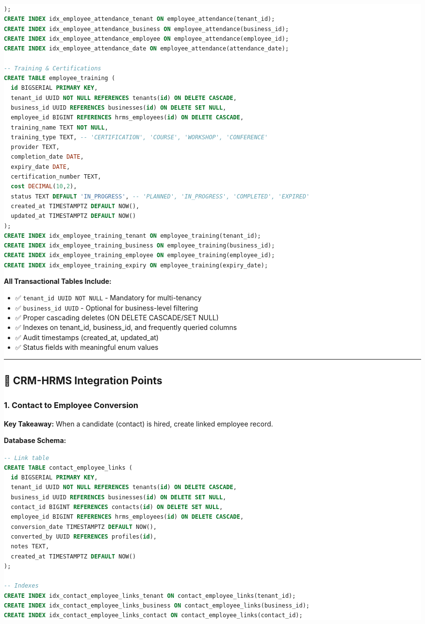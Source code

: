 ```sql
);
CREATE INDEX idx_employee_attendance_tenant ON employee_attendance(tenant_id);
CREATE INDEX idx_employee_attendance_business ON employee_attendance(business_id);
CREATE INDEX idx_employee_attendance_employee ON employee_attendance(employee_id);
CREATE INDEX idx_employee_attendance_date ON employee_attendance(attendance_date);

-- Training & Certifications
CREATE TABLE employee_training (
  id BIGSERIAL PRIMARY KEY,
  tenant_id UUID NOT NULL REFERENCES tenants(id) ON DELETE CASCADE,
  business_id UUID REFERENCES businesses(id) ON DELETE SET NULL,
  employee_id BIGINT REFERENCES hrms_employees(id) ON DELETE CASCADE,
  training_name TEXT NOT NULL,
  training_type TEXT, -- 'CERTIFICATION', 'COURSE', 'WORKSHOP', 'CONFERENCE'
  provider TEXT,
  completion_date DATE,
  expiry_date DATE,
  certification_number TEXT,
  cost DECIMAL(10,2),
  status TEXT DEFAULT 'IN_PROGRESS', -- 'PLANNED', 'IN_PROGRESS', 'COMPLETED', 'EXPIRED'
  created_at TIMESTAMPTZ DEFAULT NOW(),
  updated_at TIMESTAMPTZ DEFAULT NOW()
);
CREATE INDEX idx_employee_training_tenant ON employee_training(tenant_id);
CREATE INDEX idx_employee_training_business ON employee_training(business_id);
CREATE INDEX idx_employee_training_employee ON employee_training(employee_id);
CREATE INDEX idx_employee_training_expiry ON employee_training(expiry_date);
```

**All Transactional Tables Include:**
- ✅ `tenant_id UUID NOT NULL` - Mandatory for multi-tenancy
- ✅ `business_id UUID` - Optional for business-level filtering
- ✅ Proper cascading deletes (ON DELETE CASCADE/SET NULL)
- ✅ Indexes on tenant_id, business_id, and frequently queried columns
- ✅ Audit timestamps (created_at, updated_at)
- ✅ Status fields with meaningful enum values

---

## 🔗 CRM-HRMS Integration Points

### 1. Contact to Employee Conversion

**Key Takeaway:** When a candidate (contact) is hired, create linked employee record.

**Database Schema:**
```sql
-- Link table
CREATE TABLE contact_employee_links (
  id BIGSERIAL PRIMARY KEY,
  tenant_id UUID NOT NULL REFERENCES tenants(id) ON DELETE CASCADE,
  business_id UUID REFERENCES businesses(id) ON DELETE SET NULL,
  contact_id BIGINT REFERENCES contacts(id) ON DELETE SET NULL,
  employee_id BIGINT REFERENCES hrms_employees(id) ON DELETE CASCADE,
  conversion_date TIMESTAMPTZ DEFAULT NOW(),
  converted_by UUID REFERENCES profiles(id),
  notes TEXT,
  created_at TIMESTAMPTZ DEFAULT NOW()
);

-- Indexes
CREATE INDEX idx_contact_employee_links_tenant ON contact_employee_links(tenant_id);
CREATE INDEX idx_contact_employee_links_business ON contact_employee_links(business_id);
CREATE INDEX idx_contact_employee_links_contact ON contact_employee_links(contact_id);
```